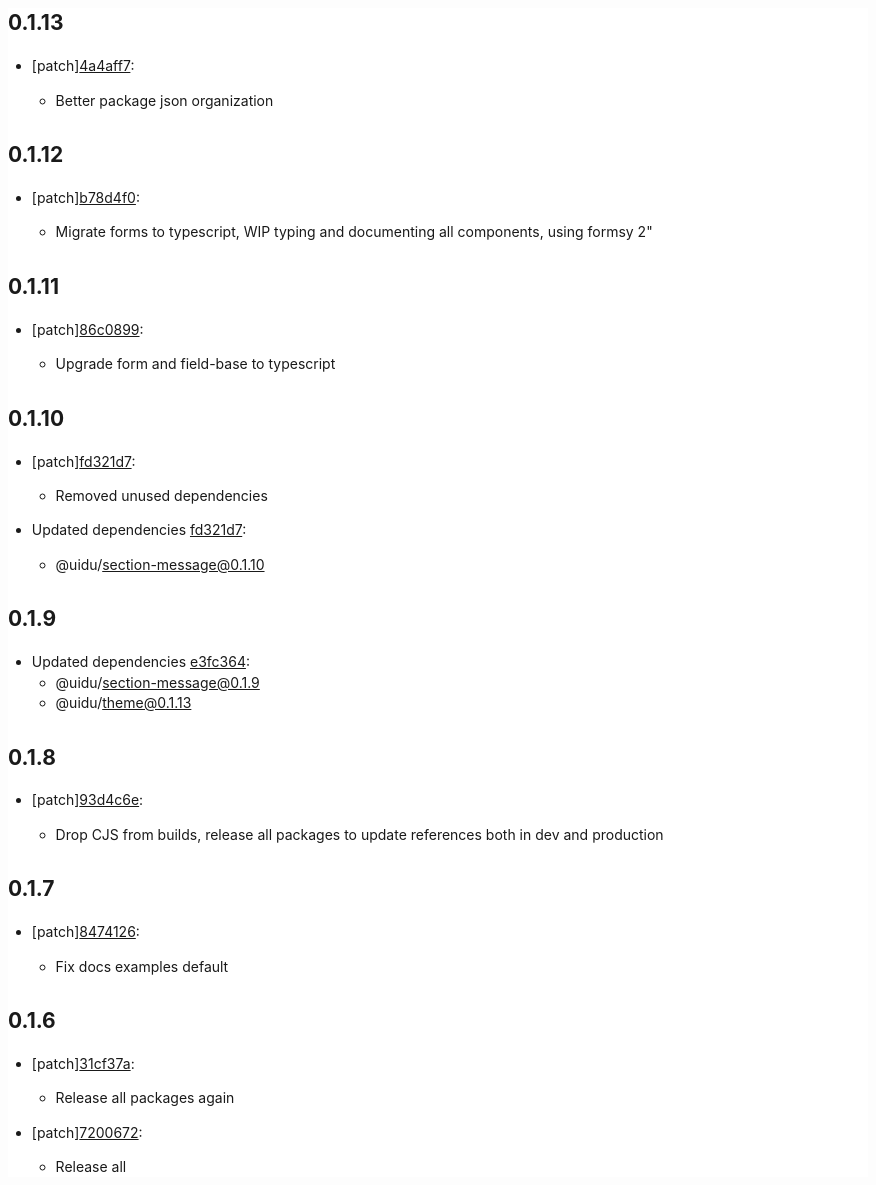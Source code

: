## 0.1.13

- [patch][4a4aff7](https://github.org/uidu-org/guidu/commits/4a4aff7):

  - Better package json organization

## 0.1.12

- [patch][b78d4f0](https://github.org/uidu-org/guidu/commits/b78d4f0):

  - Migrate forms to typescript, WIP typing and documenting all components, using formsy 2"

## 0.1.11

- [patch][86c0899](https://github.org/uidu-org/guidu/commits/86c0899):

  - Upgrade form and field-base to typescript

## 0.1.10

- [patch][fd321d7](https://github.org/uidu-org/guidu/commits/fd321d7):

  - Removed unused dependencies

- Updated dependencies [fd321d7](https://github.org/uidu-org/guidu/commits/fd321d7):
  - @uidu/section-message@0.1.10

## 0.1.9

- Updated dependencies [e3fc364](https://github.org/uidu-org/guidu/commits/e3fc364):
  - @uidu/section-message@0.1.9
  - @uidu/theme@0.1.13

## 0.1.8

- [patch][93d4c6e](https://github.org/uidu-org/guidu/commits/93d4c6e):

  - Drop CJS from builds, release all packages to update references both in dev and production

## 0.1.7

- [patch][8474126](https://github.org/uidu-org/guidu/commits/8474126):

  - Fix docs examples default

## 0.1.6

- [patch][31cf37a](https://github.org/uidu-org/guidu/commits/31cf37a):

  - Release all packages again

- [patch][7200672](https://github.org/uidu-org/guidu/commits/7200672):

  - Release all
